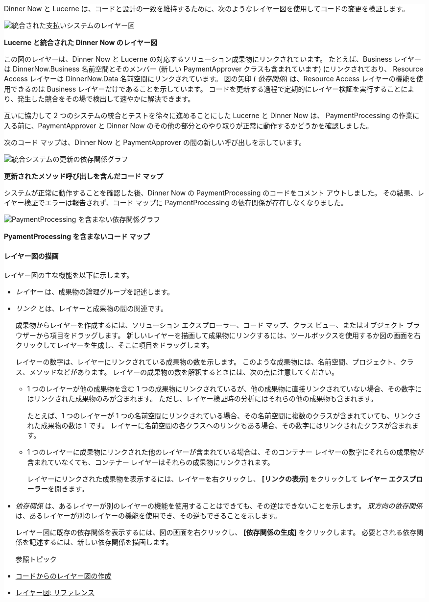  Dinner Now と Lucerne は、コードと設計の一致を維持するために、次のようなレイヤー図を使用してコードの変更を検証します。  
  
 ![統合された支払いシステムのレイヤー図](../modeling/media/layer-integrated-dnlucerne.png "Layer_Integrated_DNLucerne")  
  
 **Lucerne と統合された Dinner Now のレイヤー図**  
  
 この図のレイヤーは、Dinner Now と Lucerne の対応するソリューション成果物にリンクされています。 たとえば、Business レイヤーは DinnerNow.Business 名前空間とそのメンバー (新しい PaymentApprover クラスも含まれています) にリンクされており、 Resource Access レイヤーは DinnerNow.Data 名前空間にリンクされています。 図の矢印 ( *依存関係*) は、Resource Access レイヤーの機能を使用できるのは Business レイヤーだけであることを示しています。 コードを更新する過程で定期的にレイヤー検証を実行することにより、発生した競合をその場で検出して速やかに解決できます。  
  
 互いに協力して 2 つのシステムの統合とテストを徐々に進めることにした Lucerne と Dinner Now は、 PaymentProcessing の作業に入る前に、PaymentApprover と Dinner Now のその他の部分とのやり取りが正常に動作するかどうかを確認しました。  
  
 次のコード マップは、Dinner Now と PaymentApprover の間の新しい呼び出しを示しています。  
  
 ![統合システムの更新の依存関係グラフ](../modeling/media/depgraph-intsystem.png "DepGraph_IntSystem")  
  
 **更新されたメソッド呼び出しを含んだコード マップ**  
  
 システムが正常に動作することを確認した後、Dinner Now の PaymentProcessing のコードをコメント アウトしました。 その結果、レイヤー検証でエラーは報告されず、コード マップに PaymentProcessing の依存関係が存在しなくなりました。  
  
 ![PaymentProcessing を含まない依存関係グラフ](../modeling/media/depgraph-nomore.png "DepGraph_NoMore")  
  
 **PyamentProcessing を含まないコード マップ**  
  
#### <a name="drawing-a-layer-diagram"></a>レイヤー図の描画  
 レイヤー図の主な機能を以下に示します。  
  
- *レイヤー* は、成果物の論理グループを記述します。  
  
- *リンク* とは、レイヤーと成果物の間の関連です。  
  
   成果物からレイヤーを作成するには、ソリューション エクスプローラー、コード マップ、クラス ビュー、またはオブジェクト ブラウザーから項目をドラッグします。 新しいレイヤーを描画して成果物にリンクするには、ツールボックスを使用するか図の画面を右クリックしてレイヤーを生成し、そこに項目をドラッグします。  
  
   レイヤーの数字は、レイヤーにリンクされている成果物の数を示します。 このような成果物には、名前空間、プロジェクト、クラス、メソッドなどがあります。 レイヤーの成果物の数を解釈するときには、次の点に注意してください。  
  
  - 1 つのレイヤーが他の成果物を含む 1 つの成果物にリンクされているが、他の成果物に直接リンクされていない場合、その数字にはリンクされた成果物のみが含まれます。 ただし、レイヤー検証時の分析にはそれらの他の成果物も含まれます。  
  
     たとえば、1 つのレイヤーが 1 つの名前空間にリンクされている場合、その名前空間に複数のクラスが含まれていても、リンクされた成果物の数は 1 です。 レイヤーに名前空間の各クラスへのリンクもある場合、その数字にはリンクされたクラスが含まれます。  
  
  - 1 つのレイヤーに成果物にリンクされた他のレイヤーが含まれている場合は、そのコンテナー レイヤーの数字にそれらの成果物が含まれていなくても、コンテナー レイヤーはそれらの成果物にリンクされます。  
  
    レイヤーにリンクされた成果物を表示するには、レイヤーを右クリックし、 **[リンクの表示]** をクリックして **レイヤー エクスプローラー**を開きます。  
  
- *依存関係* は、あるレイヤーが別のレイヤーの機能を使用することはできても、その逆はできないことを示します。 *双方向の依存関係* は、あるレイヤーが別のレイヤーの機能を使用でき、その逆もできることを示します。  
  
   レイヤー図に既存の依存関係を表示するには、図の画面を右クリックし、 **[依存関係の生成]** をクリックします。 必要とされる依存関係を記述するには、新しい依存関係を描画します。  
  
  参照トピック  
  
- [コードからのレイヤー図の作成](../modeling/create-layer-diagrams-from-your-code.md)  
  
- [レイヤー図: リファレンス](../modeling/layer-diagrams-reference.md)  
  